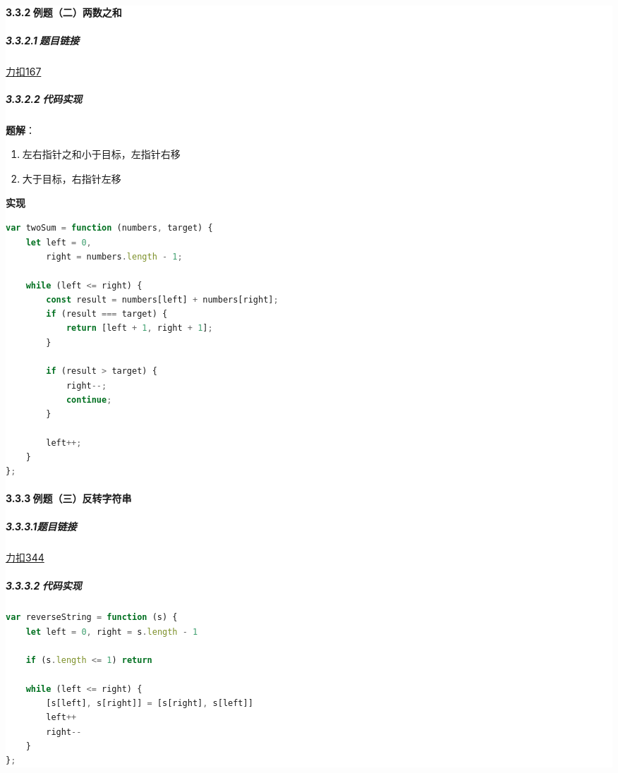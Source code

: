 #### 3.3.2 例题（二）两数之和

##### 3.3.2.1 题目链接

[力扣167](https://leetcode.cn/problems/two-sum-ii-input-array-is-sorted/)

##### 3.3.2.2 代码实现

**题解**：

1. 左右指针之和小于目标，左指针右移

2. 大于目标，右指针左移

**实现**

```javascript
var twoSum = function (numbers, target) {
    let left = 0,
        right = numbers.length - 1;

    while (left <= right) {
        const result = numbers[left] + numbers[right];
        if (result === target) {
            return [left + 1, right + 1];
        }

        if (result > target) {
            right--;
            continue;
        }

        left++;
    }
};
```

#### 3.3.3 例题（三）反转字符串

##### 3.3.3.1题目链接

[力扣344](https://leetcode.cn/problems/reverse-string/submissions/)

##### 3.3.3.2 代码实现

```javascript
var reverseString = function (s) {
    let left = 0, right = s.length - 1

    if (s.length <= 1) return

    while (left <= right) {
        [s[left], s[right]] = [s[right], s[left]]
        left++
        right--
    }
};
```
